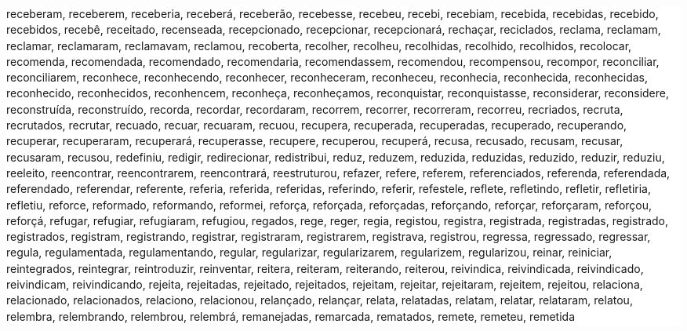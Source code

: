 receberam, receberem, receberia, receberá, receberão, recebesse, recebeu, recebi, recebiam, recebida, recebidas, recebido, recebidos, recebê, receitado, recenseada, recepcionado, recepcionar, recepcionará, rechaçar, reciclados, reclama, reclamam, reclamar, reclamaram, reclamavam, reclamou, recoberta, recolher, recolheu, recolhidas, recolhido, recolhidos, recolocar, recomenda, recomendada, recomendado, recomendaria, recomendassem, recomendou, recompensou, recompor, reconciliar, reconciliarem, reconhece, reconhecendo, reconhecer, reconheceram, reconheceu, reconhecia, reconhecida, reconhecidas, reconhecido, reconhecidos, reconhencem, reconheça, reconheçamos, reconquistar, reconquistasse, reconsiderar, reconsidere, reconstruída, reconstruído, recorda, recordar, recordaram, recorrem, recorrer, recorreram, recorreu, recriados, recruta, recrutados, recrutar, recuado, recuar, recuaram, recuou, recupera, recuperada, recuperadas, recuperado, recuperando, recuperar, recuperaram, recuperará, recuperasse, recupere, recuperou, recuperá, recusa, recusado, recusam, recusar, recusaram, recusou, redefiniu, redigir, redirecionar, redistribui, reduz, reduzem, reduzida, reduzidas, reduzido, reduzir, reduziu, reeleito, reencontrar, reencontrarem, reencontrará, reestruturou, refazer, refere, referem, referenciados, referenda, referendada, referendado, referendar, referente, referia, referida, referidas, referindo, referir, refestele, reflete, refletindo, refletir, refletiria, refletiu, reforce, reformado, reformando, reformei, reforça, reforçada, reforçadas, reforçando, reforçar, reforçaram, reforçou, reforçá, refugar, refugiar, refugiaram, refugiou, regados, rege, reger, regia, registou, registra, registrada, registradas, registrado, registrados, registram, registrando, registrar, registraram, registrarem, registrava, registrou, regressa, regressado, regressar, regula, regulamentada, regulamentando, regular, regularizar, regularizarem, regularizem, regularizou, reinar, reiniciar, reintegrados, reintegrar, reintroduzir, reinventar, reitera, reiteram, reiterando, reiterou, reivindica, reivindicada, reivindicado, reivindicam, reivindicando, rejeita, rejeitadas, rejeitado, rejeitados, rejeitam, rejeitar, rejeitaram, rejeitem, rejeitou, relaciona, relacionado, relacionados, relaciono, relacionou, relançado, relançar, relata, relatadas, relatam, relatar, relataram, relatou, relembra, relembrando, relembrou, relembrá, remanejadas, remarcada, rematados, remete, remeteu, remetida